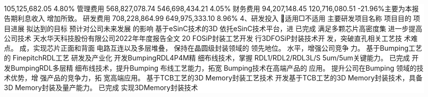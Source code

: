 105,125,682.05
4.80%
管理费用
568,827,078.74
546,698,434.21
4.05%
财务费用
94,207,148.45
120,716,080.51
-21.96%主要为本报告期利息收入
增加所致。
研发费用
708,228,864.99
649,975,333.10
8.96%
4、研发投入
适用□不适用
主要研发项目名称
项目目的
项目进展
拟达到的目标
预计对公司未来发展
的影响
基于eSinC技术的3D
依托eSinC技术平台，进
已完成
满足多颗芯片高密度集
进一步提高公司技术
天水华天科技股份有限公司2022年年度报告全文
20
FOSiP封装工艺开发
行3DFOSiP封装技术开
发，突破直孔相关工艺技
术难点。
成，实现芯片正面和背面
电路互连以及多层堆叠，
保持在晶圆级封装领域的
领先地位。
水平，增强公司竞争
力。
基于Bumping工艺的
FinepitchRDL工艺
研发及产业化
开发BumpingRDL4P4M精
细布线技术，掌握
RDL1/RDL2/RDL3L/S
5um/5um关键能力。
已完成
开发BumpingRDL多层精
细布线技术，提升Bumping
布线工艺能力，拓宽
Bumping技术在高端产品的
应用。
提升公司在Bumping
领域的技术优势，增
强产品的竞争力，拓
宽高端应用。
基于TCB工艺的3D
Memory封装工艺技术
开发基于TCB工艺的3D
Memory封装技术，具备3D
Memory封装及量产能力。
已完成
实现3DMemory封装技术